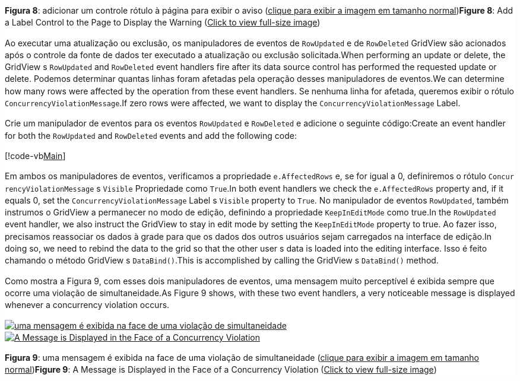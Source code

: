 <span data-ttu-id="5b0b5-232">**Figura 8**: adicionar um controle rótulo à página para exibir o aviso ([clique para exibir a imagem em tamanho normal](implementing-optimistic-concurrency-with-the-sqldatasource-vb/_static/image14.png))</span><span class="sxs-lookup"><span data-stu-id="5b0b5-232">**Figure 8**: Add a Label Control to the Page to Display the Warning ([Click to view full-size image](implementing-optimistic-concurrency-with-the-sqldatasource-vb/_static/image14.png))</span></span>

<span data-ttu-id="5b0b5-233">Ao executar uma atualização ou exclusão, os manipuladores de eventos de `RowUpdated` e de `RowDeleted` GridView são acionados após o controle da fonte de dados ter executado a atualização ou exclusão solicitada.</span><span class="sxs-lookup"><span data-stu-id="5b0b5-233">When performing an update or delete, the GridView s `RowUpdated` and `RowDeleted` event handlers fire after its data source control has performed the requested update or delete.</span></span> <span data-ttu-id="5b0b5-234">Podemos determinar quantas linhas foram afetadas pela operação desses manipuladores de eventos.</span><span class="sxs-lookup"><span data-stu-id="5b0b5-234">We can determine how many rows were affected by the operation from these event handlers.</span></span> <span data-ttu-id="5b0b5-235">Se nenhuma linha for afetada, queremos exibir o rótulo `ConcurrencyViolationMessage`.</span><span class="sxs-lookup"><span data-stu-id="5b0b5-235">If zero rows were affected, we want to display the `ConcurrencyViolationMessage` Label.</span></span>

<span data-ttu-id="5b0b5-236">Crie um manipulador de eventos para os eventos `RowUpdated` e `RowDeleted` e adicione o seguinte código:</span><span class="sxs-lookup"><span data-stu-id="5b0b5-236">Create an event handler for both the `RowUpdated` and `RowDeleted` events and add the following code:</span></span>

[!code-vb[Main](implementing-optimistic-concurrency-with-the-sqldatasource-vb/samples/sample11.vb)]

<span data-ttu-id="5b0b5-237">Em ambos os manipuladores de eventos, verificamos a propriedade `e.AffectedRows` e, se for igual a 0, definiremos o rótulo `ConcurrencyViolationMessage` s `Visible` Propriedade como `True`.</span><span class="sxs-lookup"><span data-stu-id="5b0b5-237">In both event handlers we check the `e.AffectedRows` property and, if it equals 0, set the `ConcurrencyViolationMessage` Label s `Visible` property to `True`.</span></span> <span data-ttu-id="5b0b5-238">No manipulador de eventos `RowUpdated`, também instrumos o GridView a permanecer no modo de edição, definindo a propriedade `KeepInEditMode` como true.</span><span class="sxs-lookup"><span data-stu-id="5b0b5-238">In the `RowUpdated` event handler, we also instruct the GridView to stay in edit mode by setting the `KeepInEditMode` property to true.</span></span> <span data-ttu-id="5b0b5-239">Ao fazer isso, precisamos reassociar os dados à grade para que os dados dos outros usuários sejam carregados na interface de edição.</span><span class="sxs-lookup"><span data-stu-id="5b0b5-239">In doing so, we need to rebind the data to the grid so that the other user s data is loaded into the editing interface.</span></span> <span data-ttu-id="5b0b5-240">Isso é feito chamando o método GridView s `DataBind()`.</span><span class="sxs-lookup"><span data-stu-id="5b0b5-240">This is accomplished by calling the GridView s `DataBind()` method.</span></span>

<span data-ttu-id="5b0b5-241">Como mostra a Figura 9, com esses dois manipuladores de eventos, uma mensagem muito perceptível é exibida sempre que ocorre uma violação de simultaneidade.</span><span class="sxs-lookup"><span data-stu-id="5b0b5-241">As Figure 9 shows, with these two event handlers, a very noticeable message is displayed whenever a concurrency violation occurs.</span></span>

<span data-ttu-id="5b0b5-242">[![uma mensagem é exibida na face de uma violação de simultaneidade](implementing-optimistic-concurrency-with-the-sqldatasource-vb/_static/image9.gif)](implementing-optimistic-concurrency-with-the-sqldatasource-vb/_static/image15.png)</span><span class="sxs-lookup"><span data-stu-id="5b0b5-242">[![A Message is Displayed in the Face of a Concurrency Violation](implementing-optimistic-concurrency-with-the-sqldatasource-vb/_static/image9.gif)](implementing-optimistic-concurrency-with-the-sqldatasource-vb/_static/image15.png)</span></span>

<span data-ttu-id="5b0b5-243">**Figura 9**: uma mensagem é exibida na face de uma violação de simultaneidade ([clique para exibir a imagem em tamanho normal](implementing-optimistic-concurrency-with-the-sqldatasource-vb/_static/image16.png))</span><span class="sxs-lookup"><span data-stu-id="5b0b5-243">**Figure 9**: A Message is Displayed in the Face of a Concurrency Violation ([Click to view full-size image](implementing-optimistic-concurrency-with-the-sqldatasource-vb/_static/image16.png))</span></span>
